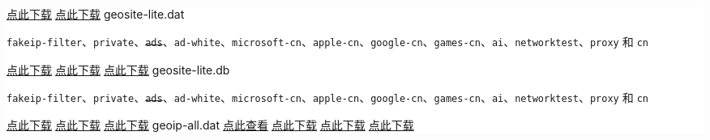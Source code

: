   <td><a href="https://cdn.jsdelivr.net/gh/DustinWin/ruleset_geodata@sing-box/geosite.db">点此下载</a></td>

  <td><a href="https://mirror.ghproxy.com/https://github.com/DustinWin/ruleset_geodata/releases/download/sing-box/geosite.db">点此下载</a></td>

 </tr>

 <tr>

  <td>geosite-lite.dat</td>

​    <td><code>fakeip-filter</code>、<code>private</code>、<del><code>ads</code></del>、<code>ad-white</code>、<code>microsoft-cn</code>、<code>apple-cn</code>、<code>google-cn</code>、<code>games-cn</code>、<code>ai</code>、<code>networktest</code>、<code>proxy</code> 和 <code>cn</code></td>

  <td><a href="https://github.com/DustinWin/ruleset_geodata/releases/download/clash/geosite-lite.dat">点此下载</a></td>

  <td><a href="https://cdn.jsdelivr.net/gh/DustinWin/ruleset_geodata@clash/geosite-lite.dat">点此下载</a></td>

  <td><a href="https://mirror.ghproxy.com/https://github.com/DustinWin/ruleset_geodata/releases/download/clash/geosite-lite.dat">点此下载</a></td>

 </tr>

 <tr>

  <td>geosite-lite.db</td>

​    <td><code>fakeip-filter</code>、<code>private</code>、<del><code>ads</code></del>、<code>ad-white</code>、<code>microsoft-cn</code>、<code>apple-cn</code>、<code>google-cn</code>、<code>games-cn</code>、<code>ai</code>、<code>networktest</code>、<code>proxy</code> 和 <code>cn</code></td>

  <td><a href="https://github.com/DustinWin/ruleset_geodata/releases/download/sing-box/geosite-lite.db">点此下载</a></td>

  <td><a href="https://cdn.jsdelivr.net/gh/DustinWin/ruleset_geodata@sing-box/geosite-lite.db">点此下载</a></td>

  <td><a href="https://mirror.ghproxy.com/https://github.com/DustinWin/ruleset_geodata/releases/download/sing-box/geosite-lite.db">点此下载</a></td>

 </tr>

 <tr>

  <td>geoip-all.dat</td>

  <td rowspan="4" align="center"><a href="https://github.com/Loyalsoldier/geoip/tree/release/text">点此查看</a></td>

  <td><a href="https://github.com/DustinWin/ruleset_geodata/releases/download/clash/geoip-all.dat">点此下载</a></td>

  <td><a href="https://cdn.jsdelivr.net/gh/DustinWin/ruleset_geodata@clash/geoip-all.dat">点此下载</a></td>

  <td><a href="https://mirror.ghproxy.com/https://github.com/DustinWin/ruleset_geodata/releases/download/clash/geoip-all.dat">点此下载</a></td>
